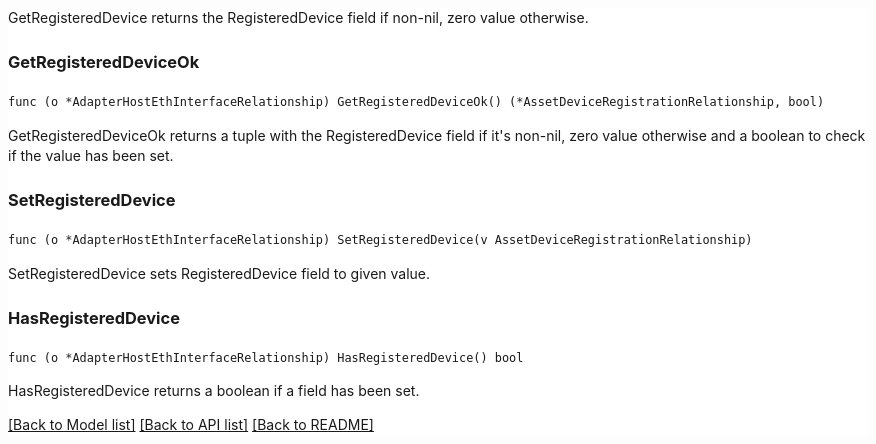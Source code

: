 GetRegisteredDevice returns the RegisteredDevice field if non-nil, zero value otherwise.

### GetRegisteredDeviceOk

`func (o *AdapterHostEthInterfaceRelationship) GetRegisteredDeviceOk() (*AssetDeviceRegistrationRelationship, bool)`

GetRegisteredDeviceOk returns a tuple with the RegisteredDevice field if it's non-nil, zero value otherwise
and a boolean to check if the value has been set.

### SetRegisteredDevice

`func (o *AdapterHostEthInterfaceRelationship) SetRegisteredDevice(v AssetDeviceRegistrationRelationship)`

SetRegisteredDevice sets RegisteredDevice field to given value.

### HasRegisteredDevice

`func (o *AdapterHostEthInterfaceRelationship) HasRegisteredDevice() bool`

HasRegisteredDevice returns a boolean if a field has been set.


[[Back to Model list]](../README.md#documentation-for-models) [[Back to API list]](../README.md#documentation-for-api-endpoints) [[Back to README]](../README.md)


